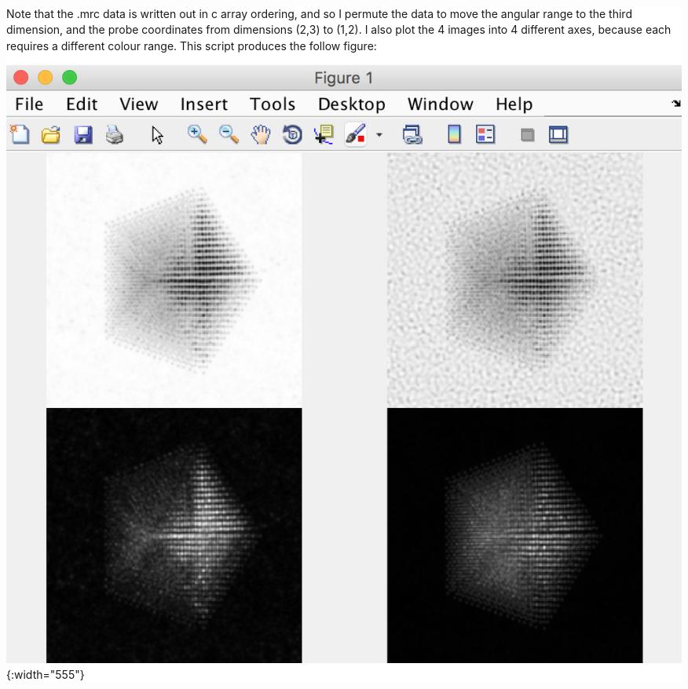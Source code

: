 Note that the .mrc data is written out in c array ordering, and so I permute the data to move the angular range to the third dimension, and the probe coordinates from dimensions (2,3) to (1,2). I also plot the 4 images into 4 different axes, because each requires a different colour range. This script produces the follow figure:

![Prismatic screenshot 10](img/PrismaticScreen10.png){:width="555"}




